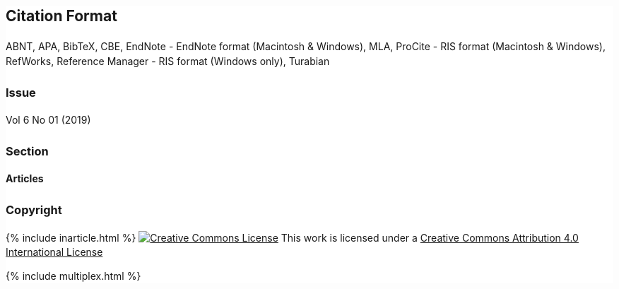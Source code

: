 ## Citation Format
ABNT, APA, BibTeX, CBE, EndNote - EndNote format (Macintosh & Windows), MLA, ProCite - RIS format (Macintosh & Windows), RefWorks, Reference Manager - RIS format (Windows only), Turabian

### Issue
Vol 6 No 01 (2019)

### Section 
**Articles**

### Copyright 
{% include inarticle.html %}
<a href="http://creativecommons.org/licenses/by/4.0/" rel="license"><img src="https://i.creativecommons.org/l/by/4.0/88x31.png" alt="Creative Commons License" /></a>
This work is licensed under a <a href="http://creativecommons.org/licenses/by/4.0/" rel="nofollow">Creative Commons Attribution 4.0 International License</a>

{% include multiplex.html %}
